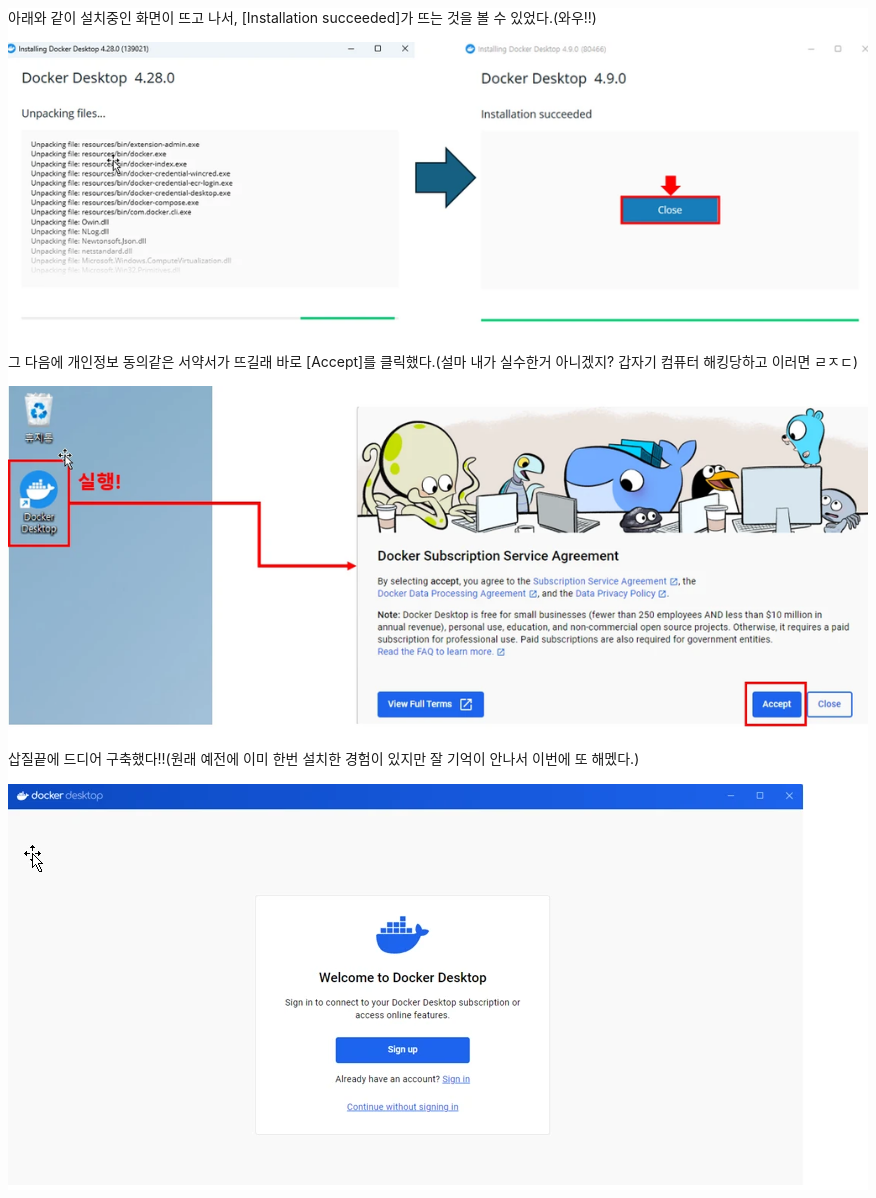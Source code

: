 

아래와 같이 설치중인 화면이 뜨고 나서, [Installation succeeded]가 뜨는 것을 볼 수 있었다.(와우!!)

![POWERPNT_Tyl1f1QcuT](/images/2024-02-25-codinglog(40)/POWERPNT_Tyl1f1QcuT.webp)

그 다음에 개인정보 동의같은 서약서가 뜨길래 바로 [Accept]를 클릭했다.(설마 내가 실수한거 아니겠지? 갑자기 컴퓨터 해킹당하고 이러면 ㄹㅈㄷ)

![POWERPNT_jlvYBP3crc](/images/2024-02-25-codinglog(40)/POWERPNT_jlvYBP3crc.webp)

삽질끝에 드디어 구축했다!!(원래 예전에 이미 한번 설치한 경험이 있지만 잘 기억이 안나서 이번에 또 해멨다.)

![POWERPNT_swlVKz90ff](/images/2024-02-25-codinglog(40)/POWERPNT_swlVKz90ff.webp)
